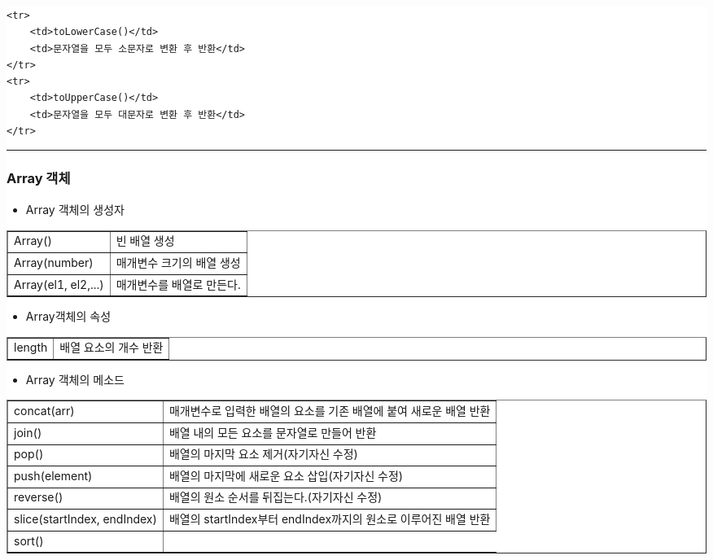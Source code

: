     <tr>
        <td>toLowerCase()</td>
        <td>문자열을 모두 소문자로 변환 후 반환</td>
    </tr>
    <tr>
        <td>toUpperCase()</td>
        <td>문자열을 모두 대문자로 변환 후 반환</td>
    </tr>
</table>

<hr/>

<h3>Array 객체</h3>

* Array 객체의 생성자
<table border="1px">
    <tr>
        <td>Array()</td>
        <td>빈 배열 생성</td>
    </tr>
    <tr>
        <td>Array(number)</td>
        <td>매개변수 크기의 배열 생성</td>
    </tr>
    <tr>
        <td>Array(el1, el2,...)</td>
        <td>매개변수를 배열로 만든다.</td>
    </tr>
</table>

* Array객체의 속성
<table border="1px">
    <tr>
        <td>length</td>
        <td>배열 요소의 개수 반환</td>
    </tr>
</table>

* Array 객체의 메소드
<table border="1px">
    <tr>
        <td>concat(arr)</td>
        <td>매개변수로 입력한 배열의 요소를 기존 배열에 붙여 새로운 배열 반환</td>
    </tr>
    <tr>
        <td>join()</td>
        <td>배열 내의 모든 요소를 문자열로 만들어 반환</td>
    </tr>
    <tr>
        <td>pop()</td>
        <td>배열의 마지막 요소 제거(자기자신 수정)</td>
    </tr>
     <tr>
        <td>push(element)</td>
        <td>배열의 마지막에 새로운 요소 삽입(자기자신 수정)</td>
    </tr>
     <tr>
        <td>reverse()</td>
        <td>배열의 원소 순서를 뒤집는다.(자기자신 수정)</td>
    </tr>
     <tr>
        <td>slice(startIndex, endIndex)</td>
        <td>배열의 startIndex부터 endIndex까지의 원소로 이루어진 배열 반환</td>
    </tr>
     <tr>
        <td>sort()</td>